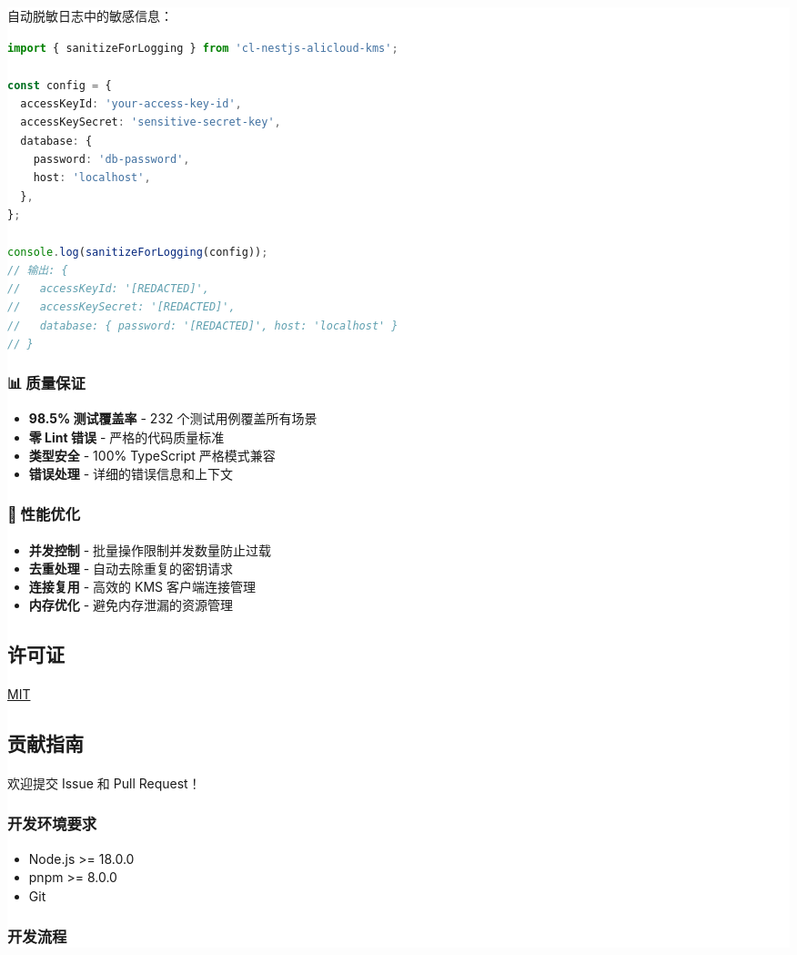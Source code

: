 自动脱敏日志中的敏感信息：

```typescript
import { sanitizeForLogging } from 'cl-nestjs-alicloud-kms';

const config = {
  accessKeyId: 'your-access-key-id',
  accessKeySecret: 'sensitive-secret-key',
  database: {
    password: 'db-password',
    host: 'localhost',
  },
};

console.log(sanitizeForLogging(config));
// 输出: {
//   accessKeyId: '[REDACTED]',
//   accessKeySecret: '[REDACTED]',
//   database: { password: '[REDACTED]', host: 'localhost' }
// }
```

### 📊 质量保证

- **98.5% 测试覆盖率** - 232 个测试用例覆盖所有场景
- **零 Lint 错误** - 严格的代码质量标准
- **类型安全** - 100% TypeScript 严格模式兼容
- **错误处理** - 详细的错误信息和上下文

### 🚀 性能优化

- **并发控制** - 批量操作限制并发数量防止过载
- **去重处理** - 自动去除重复的密钥请求
- **连接复用** - 高效的 KMS 客户端连接管理
- **内存优化** - 避免内存泄漏的资源管理

## 许可证

[MIT](LICENSE)

## 贡献指南

欢迎提交 Issue 和 Pull Request！

### 开发环境要求

- Node.js >= 18.0.0
- pnpm >= 8.0.0
- Git

### 开发流程
